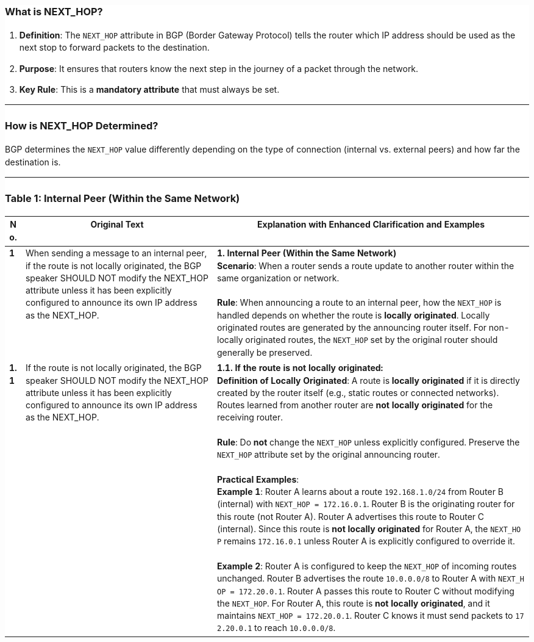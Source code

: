 

### **What is NEXT_HOP?**
1. **Definition**: The `NEXT_HOP` attribute in BGP (Border Gateway Protocol) tells the router which IP address should be used as the next stop to forward packets to the destination.

2. **Purpose**: It ensures that routers know the next step in the journey of a packet through the network.

3. **Key Rule**: This is a **mandatory attribute** that must always be set.

---

### **How is NEXT_HOP Determined?**
BGP determines the `NEXT_HOP` value differently depending on the type of connection (internal vs. external peers) and how far the destination is.


---

### **Table 1: Internal Peer (Within the Same Network)**

| **No.** | **Original Text**                                                                                                                                                                                                                                                                                                                                                                                                                                                                                      | **Explanation with Enhanced Clarification and Examples**                                                                                                                                                                                                                                                                                                                                                     |
|---------|------------------------------------------------------------------------------------------------------------------------------------------------------------------------------------------------------------------------------------------------------------------------------------------------------------------------------------------------------------------------------------------------------------------------------------------------------------------------------------------------|-----------------------------------------------------------------------------------------------------------------------------------------------------------------------------------------------------------------------------------------------------------------------------------------------------------------------------------------------------------------------------------------------------------------------------------------|
| **1**   | When sending a message to an internal peer, if the route is not locally originated, the BGP speaker SHOULD NOT modify the NEXT_HOP attribute unless it has been explicitly configured to announce its own IP address as the NEXT_HOP.                                                                                                                                                                                                                                                               | **1. Internal Peer (Within the Same Network)** <br> **Scenario**: When a router sends a route update to another router within the same organization or network. <br><br> **Rule**: When announcing a route to an internal peer, how the `NEXT_HOP` is handled depends on whether the route is **locally originated**. Locally originated routes are generated by the announcing router itself. For non-locally originated routes, the `NEXT_HOP` set by the original router should generally be preserved. |
| **1.1** | If the route is not locally originated, the BGP speaker SHOULD NOT modify the NEXT_HOP attribute unless it has been explicitly configured to announce its own IP address as the NEXT_HOP.                                                                                                                                                                                                                                                                                                               | **1.1. If the route is not locally originated:** <br> **Definition of Locally Originated**: A route is **locally originated** if it is directly created by the router itself (e.g., static routes or connected networks). Routes learned from another router are **not locally originated** for the receiving router. <br><br> **Rule**: Do **not** change the `NEXT_HOP` unless explicitly configured. Preserve the `NEXT_HOP` attribute set by the original announcing router. <br><br> **Practical Examples**: <br> **Example 1**: Router A learns about a route `192.168.1.0/24` from Router B (internal) with `NEXT_HOP = 172.16.0.1`. Router B is the originating router for this route (not Router A). Router A advertises this route to Router C (internal). Since this route is **not locally originated** for Router A, the `NEXT_HOP` remains `172.16.0.1` unless Router A is explicitly configured to override it. <br><br> **Example 2**: Router A is configured to keep the `NEXT_HOP` of incoming routes unchanged. Router B advertises the route `10.0.0.0/8` to Router A with `NEXT_HOP = 172.20.0.1`. Router A passes this route to Router C without modifying the `NEXT_HOP`. For Router A, this route is **not locally originated**, and it maintains `NEXT_HOP = 172.20.0.1`. Router C knows it must send packets to `172.20.0.1` to reach `10.0.0.0/8`. |